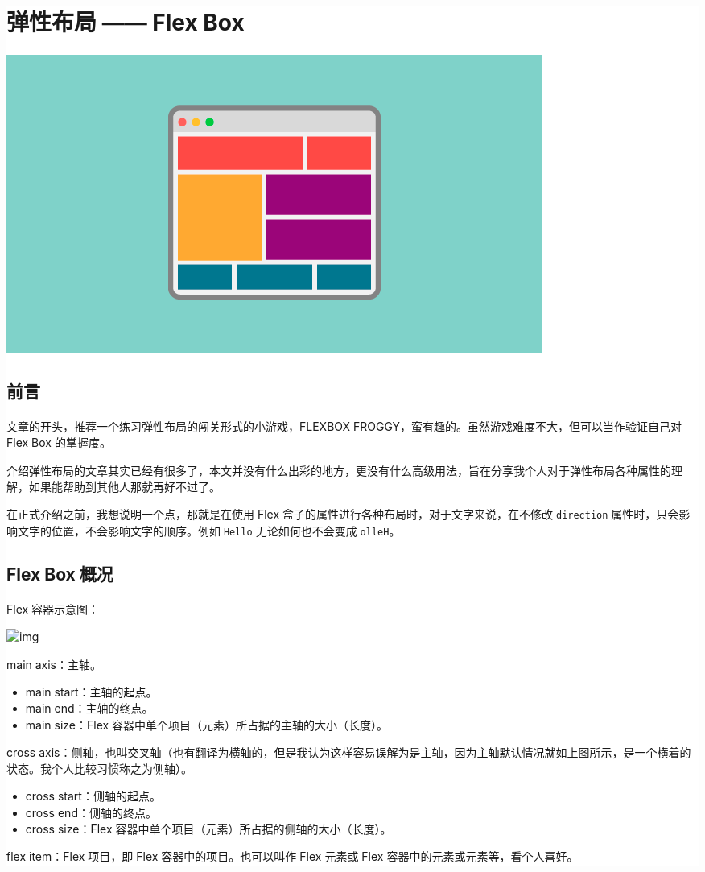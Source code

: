 # 弹性布局 —— Flex Box

![FlexBox2](https://raw.githubusercontent.com/FantasticAiming/FantasticAiming.github.io/main/Img/202306142229007.png)

## 前言

文章的开头，推荐一个练习弹性布局的闯关形式的小游戏，[FLEXBOX FROGGY](https://flexboxfroggy.com/)，蛮有趣的。虽然游戏难度不大，但可以当作验证自己对 Flex Box 的掌握度。

介绍弹性布局的文章其实已经有很多了，本文并没有什么出彩的地方，更没有什么高级用法，旨在分享我个人对于弹性布局各种属性的理解，如果能帮助到其他人那就再好不过了。

在正式介绍之前，我想说明一个点，那就是在使用 Flex 盒子的属性进行各种布局时，对于文字来说，在不修改 `direction` 属性时，只会影响文字的位置，不会影响文字的顺序。例如 `Hello` 无论如何也不会变成 `olleH`。

## Flex Box 概况

Flex 容器示意图：

![img](https://raw.githubusercontent.com/FantasticAiming/ITBlog/main/Img/202306130910807.png)

main axis：主轴。

- main start：主轴的起点。
- main end：主轴的终点。
- main size：Flex 容器中单个项目（元素）所占据的主轴的大小（长度）。

cross axis：侧轴，也叫交叉轴（也有翻译为横轴的，但是我认为这样容易误解为是主轴，因为主轴默认情况就如上图所示，是一个横着的状态。我个人比较习惯称之为侧轴）。

- cross start：侧轴的起点。
- cross end：侧轴的终点。
- cross size：Flex 容器中单个项目（元素）所占据的侧轴的大小（长度）。

flex item：Flex 项目，即 Flex 容器中的项目。也可以叫作 Flex 元素或 Flex 容器中的元素或元素等，看个人喜好。

